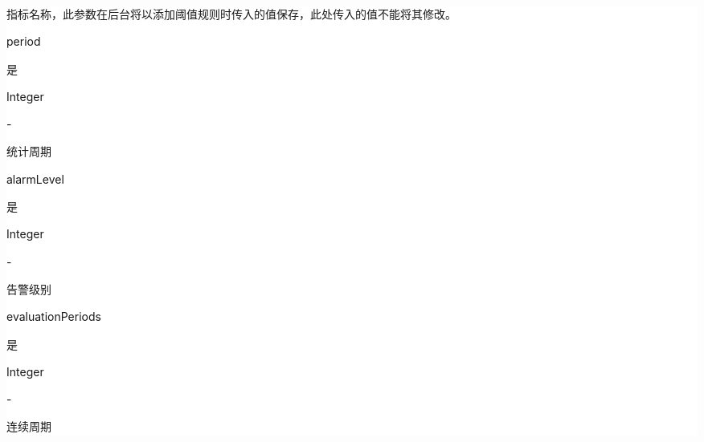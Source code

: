 </td>
<td class="cellrowborder" valign="top" width="24.22%" headers="mcps1.2.6.1.5 "><p id="zh-cn_topic_0104732619_p99819367484"><a name="zh-cn_topic_0104732619_p99819367484"></a><a name="zh-cn_topic_0104732619_p99819367484"></a>指标名称，此参数在后台将以添加阈值规则时传入的值保存，此处传入的值不能将其修改。</p>
</td>
</tr>
<tr id="zh-cn_topic_0104732619_row171612440481"><td class="cellrowborder" valign="top" width="20%" headers="mcps1.2.6.1.1 "><p id="zh-cn_topic_0104732619_p41634414814"><a name="zh-cn_topic_0104732619_p41634414814"></a><a name="zh-cn_topic_0104732619_p41634414814"></a>period</p>
</td>
<td class="cellrowborder" valign="top" width="13%" headers="mcps1.2.6.1.2 "><p id="zh-cn_topic_0104732619_p19161444204817"><a name="zh-cn_topic_0104732619_p19161444204817"></a><a name="zh-cn_topic_0104732619_p19161444204817"></a>是</p>
</td>
<td class="cellrowborder" valign="top" width="18%" headers="mcps1.2.6.1.3 "><p id="p195261425153011"><a name="p195261425153011"></a><a name="p195261425153011"></a>Integer</p>
</td>
<td class="cellrowborder" valign="top" width="24.779999999999998%" headers="mcps1.2.6.1.4 "><p id="zh-cn_topic_0104732619_p11624474819"><a name="zh-cn_topic_0104732619_p11624474819"></a><a name="zh-cn_topic_0104732619_p11624474819"></a>-</p>
</td>
<td class="cellrowborder" valign="top" width="24.22%" headers="mcps1.2.6.1.5 "><p id="zh-cn_topic_0104732619_p14168448484"><a name="zh-cn_topic_0104732619_p14168448484"></a><a name="zh-cn_topic_0104732619_p14168448484"></a>统计周期</p>
</td>
</tr>
<tr id="zh-cn_topic_0104732619_row514013415486"><td class="cellrowborder" valign="top" width="20%" headers="mcps1.2.6.1.1 "><p id="zh-cn_topic_0104732619_p4140184184813"><a name="zh-cn_topic_0104732619_p4140184184813"></a><a name="zh-cn_topic_0104732619_p4140184184813"></a>alarmLevel</p>
</td>
<td class="cellrowborder" valign="top" width="13%" headers="mcps1.2.6.1.2 "><p id="zh-cn_topic_0104732619_p21401941134811"><a name="zh-cn_topic_0104732619_p21401941134811"></a><a name="zh-cn_topic_0104732619_p21401941134811"></a>是</p>
</td>
<td class="cellrowborder" valign="top" width="18%" headers="mcps1.2.6.1.3 "><p id="p20537152523020"><a name="p20537152523020"></a><a name="p20537152523020"></a>Integer</p>
</td>
<td class="cellrowborder" valign="top" width="24.779999999999998%" headers="mcps1.2.6.1.4 "><p id="zh-cn_topic_0104732619_p191401941184812"><a name="zh-cn_topic_0104732619_p191401941184812"></a><a name="zh-cn_topic_0104732619_p191401941184812"></a>-</p>
</td>
<td class="cellrowborder" valign="top" width="24.22%" headers="mcps1.2.6.1.5 "><p id="zh-cn_topic_0104732619_p11140114110481"><a name="zh-cn_topic_0104732619_p11140114110481"></a><a name="zh-cn_topic_0104732619_p11140114110481"></a>告警级别</p>
</td>
</tr>
<tr id="zh-cn_topic_0104732619_row11567112917111"><td class="cellrowborder" valign="top" width="20%" headers="mcps1.2.6.1.1 "><p id="zh-cn_topic_0104732619_p456716291019"><a name="zh-cn_topic_0104732619_p456716291019"></a><a name="zh-cn_topic_0104732619_p456716291019"></a>evaluationPeriods</p>
</td>
<td class="cellrowborder" valign="top" width="13%" headers="mcps1.2.6.1.2 "><p id="zh-cn_topic_0104732619_p656762914110"><a name="zh-cn_topic_0104732619_p656762914110"></a><a name="zh-cn_topic_0104732619_p656762914110"></a>是</p>
</td>
<td class="cellrowborder" valign="top" width="18%" headers="mcps1.2.6.1.3 "><p id="p554762516309"><a name="p554762516309"></a><a name="p554762516309"></a>Integer</p>
</td>
<td class="cellrowborder" valign="top" width="24.779999999999998%" headers="mcps1.2.6.1.4 "><p id="zh-cn_topic_0104732619_p1456720291211"><a name="zh-cn_topic_0104732619_p1456720291211"></a><a name="zh-cn_topic_0104732619_p1456720291211"></a>-</p>
</td>
<td class="cellrowborder" valign="top" width="24.22%" headers="mcps1.2.6.1.5 "><p id="zh-cn_topic_0104732619_p10567129519"><a name="zh-cn_topic_0104732619_p10567129519"></a><a name="zh-cn_topic_0104732619_p10567129519"></a>连续周期</p>